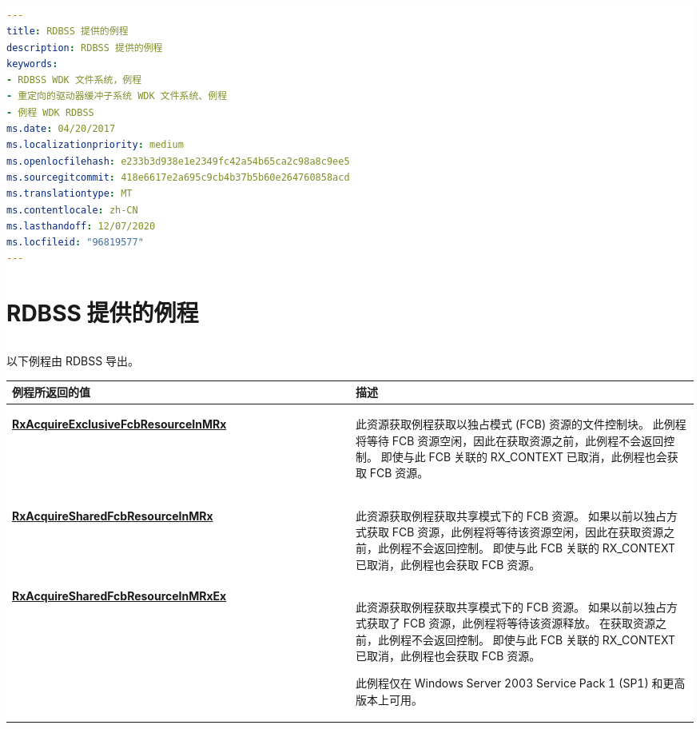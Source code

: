 ```yaml
---
title: RDBSS 提供的例程
description: RDBSS 提供的例程
keywords:
- RDBSS WDK 文件系统，例程
- 重定向的驱动器缓冲子系统 WDK 文件系统、例程
- 例程 WDK RDBSS
ms.date: 04/20/2017
ms.localizationpriority: medium
ms.openlocfilehash: e233b3d938e1e2349fc42a54b65ca2c98a8c9ee5
ms.sourcegitcommit: 418e6617e2a695c9cb4b37b5b60e264760858acd
ms.translationtype: MT
ms.contentlocale: zh-CN
ms.lasthandoff: 12/07/2020
ms.locfileid: "96819577"
---
```

# <a name="routines-provided-by-rdbss"></a>RDBSS 提供的例程


## <span id="ddk_functions_provided_by_rdbss_if"></span><span id="DDK_FUNCTIONS_PROVIDED_BY_RDBSS_IF"></span>


以下例程由 RDBSS 导出。

<table>
<colgroup>
<col width="50%" />
<col width="50%" />
</colgroup>
<thead>
<tr class="header">
<th align="left">例程所返回的值</th>
<th align="left">描述</th>
</tr>
</thead>
<tbody>
<tr class="odd">
<td align="left"><p><a href="/windows-hardware/drivers/ddi/mrxfcb/nf-mrxfcb-rxacquireexclusivefcbresourceinmrx" data-raw-source="[&lt;strong&gt;RxAcquireExclusiveFcbResourceInMRx&lt;/strong&gt;](/windows-hardware/drivers/ddi/mrxfcb/nf-mrxfcb-rxacquireexclusivefcbresourceinmrx)"><strong>RxAcquireExclusiveFcbResourceInMRx</strong></a></p></td>
<td align="left"><p>此资源获取例程获取以独占模式 (FCB) 资源的文件控制块。 此例程将等待 FCB 资源空闲，因此在获取资源之前，此例程不会返回控制。 即使与此 FCB 关联的 RX_CONTEXT 已取消，此例程也会获取 FCB 资源。</p></td>
</tr>
<tr class="even">
<td align="left"><p><a href="/windows-hardware/drivers/ddi/mrxfcb/nf-mrxfcb-rxacquiresharedfcbresourceinmrx" data-raw-source="[&lt;strong&gt;RxAcquireSharedFcbResourceInMRx&lt;/strong&gt;](/windows-hardware/drivers/ddi/mrxfcb/nf-mrxfcb-rxacquiresharedfcbresourceinmrx)"><strong>RxAcquireSharedFcbResourceInMRx</strong></a></p></td>
<td align="left"><p>此资源获取例程获取共享模式下的 FCB 资源。 如果以前以独占方式获取 FCB 资源，此例程将等待该资源空闲，因此在获取资源之前，此例程不会返回控制。 即使与此 FCB 关联的 RX_CONTEXT 已取消，此例程也会获取 FCB 资源。</p></td>
</tr>
<tr class="odd">
<td align="left"><a href="/windows-hardware/drivers/ddi/mrxfcb/nf-mrxfcb-rxacquiresharedfcbresourceinmrxex" data-raw-source="[&lt;strong&gt;RxAcquireSharedFcbResourceInMRxEx&lt;/strong&gt;](/windows-hardware/drivers/ddi/mrxfcb/nf-mrxfcb-rxacquiresharedfcbresourceinmrxex)"><strong>RxAcquireSharedFcbResourceInMRxEx</strong></a></td>
<td align="left"><p>此资源获取例程获取共享模式下的 FCB 资源。 如果以前以独占方式获取了 FCB 资源，此例程将等待该资源释放。 在获取资源之前，此例程不会返回控制。 即使与此 FCB 关联的 RX_CONTEXT 已取消，此例程也会获取 FCB 资源。</p>
<p>此例程仅在 Windows Server 2003 Service Pack 1 (SP1) 和更高版本上可用。</p></td>